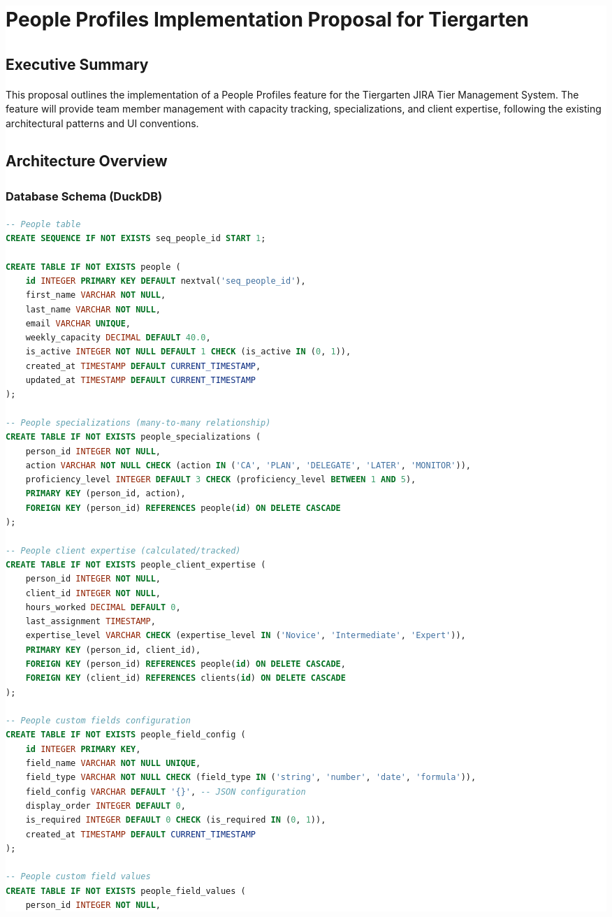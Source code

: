 # People Profiles Implementation Proposal for Tiergarten

## Executive Summary
This proposal outlines the implementation of a People Profiles feature for the Tiergarten JIRA Tier Management System. The feature will provide team member management with capacity tracking, specializations, and client expertise, following the existing architectural patterns and UI conventions.

## Architecture Overview

### Database Schema (DuckDB)

```sql
-- People table
CREATE SEQUENCE IF NOT EXISTS seq_people_id START 1;

CREATE TABLE IF NOT EXISTS people (
    id INTEGER PRIMARY KEY DEFAULT nextval('seq_people_id'),
    first_name VARCHAR NOT NULL,
    last_name VARCHAR NOT NULL,
    email VARCHAR UNIQUE,
    weekly_capacity DECIMAL DEFAULT 40.0,
    is_active INTEGER NOT NULL DEFAULT 1 CHECK (is_active IN (0, 1)),
    created_at TIMESTAMP DEFAULT CURRENT_TIMESTAMP,
    updated_at TIMESTAMP DEFAULT CURRENT_TIMESTAMP
);

-- People specializations (many-to-many relationship)
CREATE TABLE IF NOT EXISTS people_specializations (
    person_id INTEGER NOT NULL,
    action VARCHAR NOT NULL CHECK (action IN ('CA', 'PLAN', 'DELEGATE', 'LATER', 'MONITOR')),
    proficiency_level INTEGER DEFAULT 3 CHECK (proficiency_level BETWEEN 1 AND 5),
    PRIMARY KEY (person_id, action),
    FOREIGN KEY (person_id) REFERENCES people(id) ON DELETE CASCADE
);

-- People client expertise (calculated/tracked)
CREATE TABLE IF NOT EXISTS people_client_expertise (
    person_id INTEGER NOT NULL,
    client_id INTEGER NOT NULL,
    hours_worked DECIMAL DEFAULT 0,
    last_assignment TIMESTAMP,
    expertise_level VARCHAR CHECK (expertise_level IN ('Novice', 'Intermediate', 'Expert')),
    PRIMARY KEY (person_id, client_id),
    FOREIGN KEY (person_id) REFERENCES people(id) ON DELETE CASCADE,
    FOREIGN KEY (client_id) REFERENCES clients(id) ON DELETE CASCADE
);

-- People custom fields configuration
CREATE TABLE IF NOT EXISTS people_field_config (
    id INTEGER PRIMARY KEY,
    field_name VARCHAR NOT NULL UNIQUE,
    field_type VARCHAR NOT NULL CHECK (field_type IN ('string', 'number', 'date', 'formula')),
    field_config VARCHAR DEFAULT '{}', -- JSON configuration
    display_order INTEGER DEFAULT 0,
    is_required INTEGER DEFAULT 0 CHECK (is_required IN (0, 1)),
    created_at TIMESTAMP DEFAULT CURRENT_TIMESTAMP
);

-- People custom field values
CREATE TABLE IF NOT EXISTS people_field_values (
    person_id INTEGER NOT NULL,
```